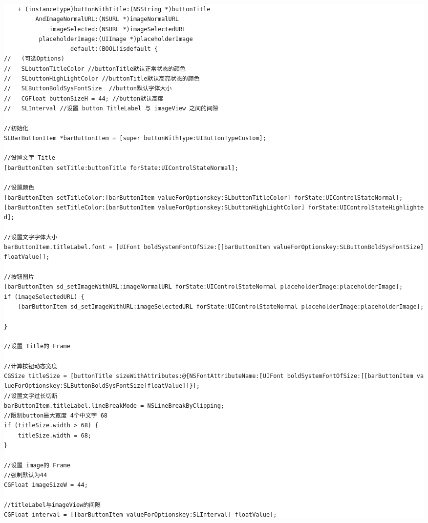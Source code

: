 		+ (instancetype)buttonWithTitle:(NSString *)buttonTitle
             AndImageNormalURL:(NSURL *)imageNormalURL
                 imageSelected:(NSURL *)imageSelectedURL
              placeholderImage:(UIImage *)placeholderImage
                       default:(BOOL)isdefault {
    //   (可选Options)
    //   SLbuttonTitleColor //buttonTitle默认正常状态的颜色
    //   SLbuttonHighLightColor //buttonTitle默认高亮状态的颜色
    //   SLButtonBoldSysFontSize  //button默认字体大小
    //   CGFloat buttonSizeH = 44; //button默认高度
    //   SLInterval //设置 button TitleLabel 与 imageView 之间的间隙
    
    //初始化
    SLBarButtonItem *barButtonItem = [super buttonWithType:UIButtonTypeCustom];
    
    //设置文字 Title
    [barButtonItem setTitle:buttonTitle forState:UIControlStateNormal];
    
    //设置颜色
    [barButtonItem setTitleColor:[barButtonItem valueForOptionskey:SLbuttonTitleColor] forState:UIControlStateNormal];
    [barButtonItem setTitleColor:[barButtonItem valueForOptionskey:SLbuttonHighLightColor] forState:UIControlStateHighlighted];
    
    //设置文字字体大小
    barButtonItem.titleLabel.font = [UIFont boldSystemFontOfSize:[[barButtonItem valueForOptionskey:SLButtonBoldSysFontSize]floatValue]];
    
    //按钮图片
    [barButtonItem sd_setImageWithURL:imageNormalURL forState:UIControlStateNormal placeholderImage:placeholderImage];
    if (imageSelectedURL) {
        [barButtonItem sd_setImageWithURL:imageSelectedURL forState:UIControlStateNormal placeholderImage:placeholderImage];
        
    }
    
    //设置 Title的 Frame
    
    //计算按钮动态宽度
    CGSize titleSize = [buttonTitle sizeWithAttributes:@{NSFontAttributeName:[UIFont boldSystemFontOfSize:[[barButtonItem valueForOptionskey:SLButtonBoldSysFontSize]floatValue]]}];
    //设置文字过长切断
    barButtonItem.titleLabel.lineBreakMode = NSLineBreakByClipping;
    //限制button最大宽度 4个中文字 68
    if (titleSize.width > 68) {
        titleSize.width = 68;
    }
    
    //设置 image的 Frame
    //强制默认为44
    CGFloat imageSizeW = 44;
    
    //titleLabel与imageView的间隔
    CGFloat interval = [[barButtonItem valueForOptionskey:SLInterval] floatValue];
    